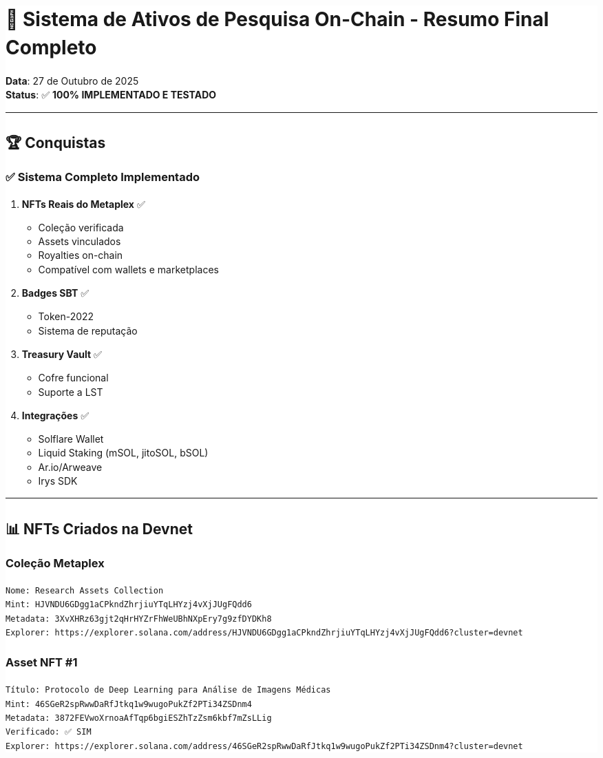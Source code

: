 # 🎉 Sistema de Ativos de Pesquisa On-Chain - Resumo Final Completo

**Data**: 27 de Outubro de 2025  
**Status**: ✅ **100% IMPLEMENTADO E TESTADO**

---

## 🏆 Conquistas

### ✅ **Sistema Completo Implementado**

1. **NFTs Reais do Metaplex** ✅
   - Coleção verificada
   - Assets vinculados
   - Royalties on-chain
   - Compatível com wallets e marketplaces

2. **Badges SBT** ✅
   - Token-2022
   - Sistema de reputação

3. **Treasury Vault** ✅
   - Cofre funcional
   - Suporte a LST

4. **Integrações** ✅
   - Solflare Wallet
   - Liquid Staking (mSOL, jitoSOL, bSOL)
   - Ar.io/Arweave
   - Irys SDK

---

## 📊 NFTs Criados na Devnet

### Coleção Metaplex
```
Nome: Research Assets Collection
Mint: HJVNDU6GDgg1aCPkndZhrjiuYTqLHYzj4vXjJUgFQdd6
Metadata: 3XvXHRz63gjt2qHrHYZrFhWeUBhNXpEry7g9zfDYDKh8
Explorer: https://explorer.solana.com/address/HJVNDU6GDgg1aCPkndZhrjiuYTqLHYzj4vXjJUgFQdd6?cluster=devnet
```

### Asset NFT #1
```
Título: Protocolo de Deep Learning para Análise de Imagens Médicas
Mint: 46SGeR2spRwwDaRfJtkq1w9wugoPukZf2PTi34ZSDnm4
Metadata: 3872FEVwoXrnoaAfTqp6bgiESZhTzZsm6kbf7mZsLLig
Verificado: ✅ SIM
Explorer: https://explorer.solana.com/address/46SGeR2spRwwDaRfJtkq1w9wugoPukZf2PTi34ZSDnm4?cluster=devnet
```
